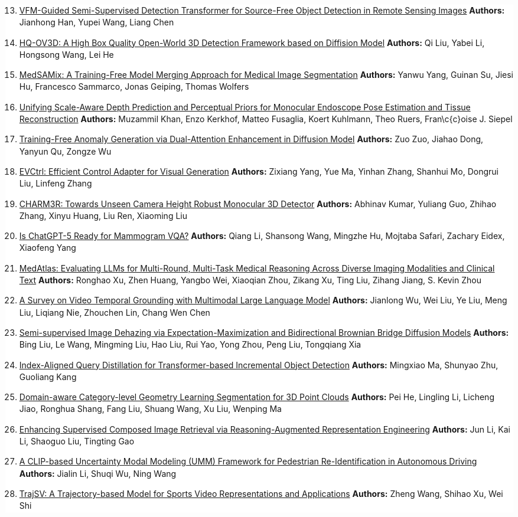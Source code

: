 13. [VFM-Guided Semi-Supervised Detection Transformer for Source-Free Object Detection in Remote Sensing Images](#link13)
**Authors:** Jianhong Han, Yupei Wang, Liang Chen

14. [HQ-OV3D: A High Box Quality Open-World 3D Detection Framework based on Diffision Model](#link14)
**Authors:** Qi Liu, Yabei Li, Hongsong Wang, Lei He

15. [MedSAMix: A Training-Free Model Merging Approach for Medical Image Segmentation](#link15)
**Authors:** Yanwu Yang, Guinan Su, Jiesi Hu, Francesco Sammarco, Jonas Geiping, Thomas Wolfers

16. [Unifying Scale-Aware Depth Prediction and Perceptual Priors for Monocular Endoscope Pose Estimation and Tissue Reconstruction](#link16)
**Authors:** Muzammil Khan, Enzo Kerkhof, Matteo Fusaglia, Koert Kuhlmann, Theo Ruers, Fran\c{c}oise J. Siepel

17. [Training-Free Anomaly Generation via Dual-Attention Enhancement in Diffusion Model](#link17)
**Authors:** Zuo Zuo, Jiahao Dong, Yanyun Qu, Zongze Wu

18. [EVCtrl: Efficient Control Adapter for Visual Generation](#link18)
**Authors:** Zixiang Yang, Yue Ma, Yinhan Zhang, Shanhui Mo, Dongrui Liu, Linfeng Zhang

19. [CHARM3R: Towards Unseen Camera Height Robust Monocular 3D Detector](#link19)
**Authors:** Abhinav Kumar, Yuliang Guo, Zhihao Zhang, Xinyu Huang, Liu Ren, Xiaoming Liu

20. [Is ChatGPT-5 Ready for Mammogram VQA?](#link20)
**Authors:** Qiang Li, Shansong Wang, Mingzhe Hu, Mojtaba Safari, Zachary Eidex, Xiaofeng Yang

21. [MedAtlas: Evaluating LLMs for Multi-Round, Multi-Task Medical Reasoning Across Diverse Imaging Modalities and Clinical Text](#link21)
**Authors:** Ronghao Xu, Zhen Huang, Yangbo Wei, Xiaoqian Zhou, Zikang Xu, Ting Liu, Zihang Jiang, S. Kevin Zhou

22. [A Survey on Video Temporal Grounding with Multimodal Large Language Model](#link22)
**Authors:** Jianlong Wu, Wei Liu, Ye Liu, Meng Liu, Liqiang Nie, Zhouchen Lin, Chang Wen Chen

23. [Semi-supervised Image Dehazing via Expectation-Maximization and Bidirectional Brownian Bridge Diffusion Models](#link23)
**Authors:** Bing Liu, Le Wang, Mingming Liu, Hao Liu, Rui Yao, Yong Zhou, Peng Liu, Tongqiang Xia

24. [Index-Aligned Query Distillation for Transformer-based Incremental Object Detection](#link24)
**Authors:** Mingxiao Ma, Shunyao Zhu, Guoliang Kang

25. [Domain-aware Category-level Geometry Learning Segmentation for 3D Point Clouds](#link25)
**Authors:** Pei He, Lingling Li, Licheng Jiao, Ronghua Shang, Fang Liu, Shuang Wang, Xu Liu, Wenping Ma

26. [Enhancing Supervised Composed Image Retrieval via Reasoning-Augmented Representation Engineering](#link26)
**Authors:** Jun Li, Kai Li, Shaoguo Liu, Tingting Gao

27. [A CLIP-based Uncertainty Modal Modeling (UMM) Framework for Pedestrian Re-Identification in Autonomous Driving](#link27)
**Authors:** Jialin Li, Shuqi Wu, Ning Wang

28. [TrajSV: A Trajectory-based Model for Sports Video Representations and Applications](#link28)
**Authors:** Zheng Wang, Shihao Xu, Wei Shi
